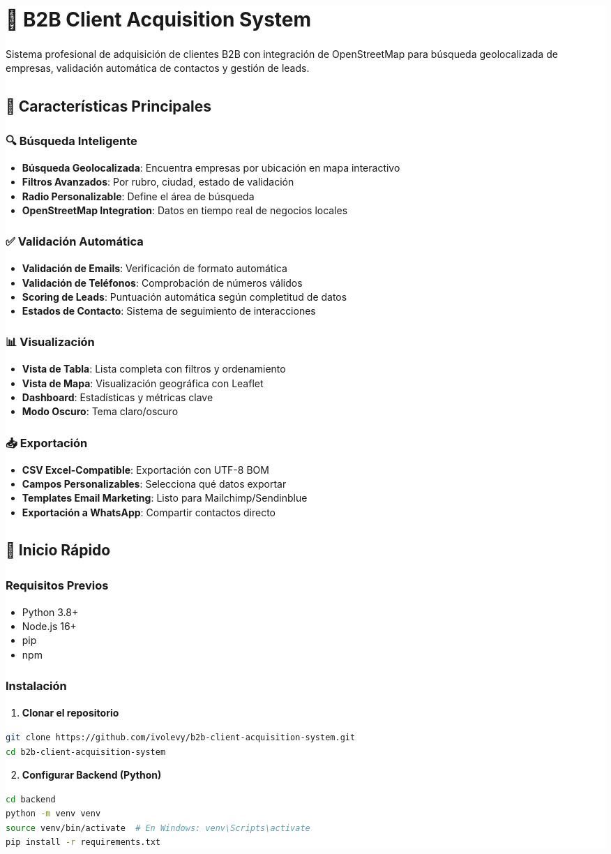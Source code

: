 # 🏢 B2B Client Acquisition System

Sistema profesional de adquisición de clientes B2B con integración de OpenStreetMap para búsqueda geolocalizada de empresas, validación automática de contactos y gestión de leads.

## 🌟 Características Principales

### 🔍 Búsqueda Inteligente
- **Búsqueda Geolocalizada**: Encuentra empresas por ubicación en mapa interactivo
- **Filtros Avanzados**: Por rubro, ciudad, estado de validación
- **Radio Personalizable**: Define el área de búsqueda
- **OpenStreetMap Integration**: Datos en tiempo real de negocios locales

### ✅ Validación Automática
- **Validación de Emails**: Verificación de formato automática
- **Validación de Teléfonos**: Comprobación de números válidos
- **Scoring de Leads**: Puntuación automática según completitud de datos
- **Estados de Contacto**: Sistema de seguimiento de interacciones

### 📊 Visualización
- **Vista de Tabla**: Lista completa con filtros y ordenamiento
- **Vista de Mapa**: Visualización geográfica con Leaflet
- **Dashboard**: Estadísticas y métricas clave
- **Modo Oscuro**: Tema claro/oscuro

### 📥 Exportación
- **CSV Excel-Compatible**: Exportación con UTF-8 BOM
- **Campos Personalizables**: Selecciona qué datos exportar
- **Templates Email Marketing**: Listo para Mailchimp/Sendinblue
- **Exportación a WhatsApp**: Compartir contactos directo

## 🚀 Inicio Rápido

### Requisitos Previos
- Python 3.8+
- Node.js 16+
- pip
- npm

### Instalación

1. **Clonar el repositorio**
```bash
git clone https://github.com/ivolevy/b2b-client-acquisition-system.git
cd b2b-client-acquisition-system
```

2. **Configurar Backend (Python)**
```bash
cd backend
python -m venv venv
source venv/bin/activate  # En Windows: venv\Scripts\activate
pip install -r requirements.txt
```
